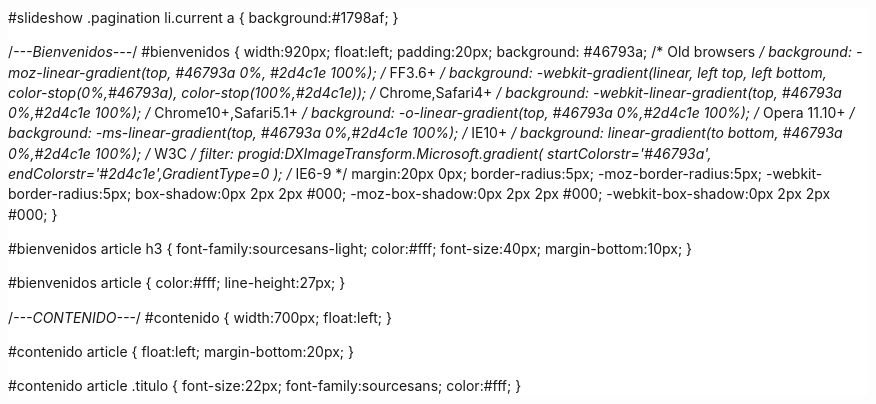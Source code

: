#slideshow .pagination li.current a {
    background:#1798af;
}

/*---Bienvenidos---*/
#bienvenidos {
    width:920px;
    float:left;
    padding:20px;
    background: #46793a; /* Old browsers */
        background: -moz-linear-gradient(top,  #46793a 0%, #2d4c1e 100%); /* FF3.6+ */
        background: -webkit-gradient(linear, left top, left bottom, color-stop(0%,#46793a), color-stop(100%,#2d4c1e)); /* Chrome,Safari4+ */
        background: -webkit-linear-gradient(top,  #46793a 0%,#2d4c1e 100%); /* Chrome10+,Safari5.1+ */
        background: -o-linear-gradient(top,  #46793a 0%,#2d4c1e 100%); /* Opera 11.10+ */
        background: -ms-linear-gradient(top,  #46793a 0%,#2d4c1e 100%); /* IE10+ */
        background: linear-gradient(to bottom,  #46793a 0%,#2d4c1e 100%); /* W3C */
        filter: progid:DXImageTransform.Microsoft.gradient( startColorstr='#46793a', endColorstr='#2d4c1e',GradientType=0 ); /* IE6-9 */
    margin:20px 0px;
    border-radius:5px;
        -moz-border-radius:5px;
        -webkit-border-radius:5px;
    box-shadow:0px 2px 2px #000;
        -moz-box-shadow:0px 2px 2px #000;
        -webkit-box-shadow:0px 2px 2px #000;
}
 
#bienvenidos article h3 {
    font-family:sourcesans-light;
    color:#fff;
    font-size:40px;
    margin-bottom:10px;
}
 
#bienvenidos article {
    color:#fff;
    line-height:27px;
}
 
/*---CONTENIDO---*/
#contenido {
    width:700px;
    float:left;
}
 
#contenido article {
    float:left;
    margin-bottom:20px;
}
 
#contenido article .titulo {
    font-size:22px;
    font-family:sourcesans;
    color:#fff;
}
 